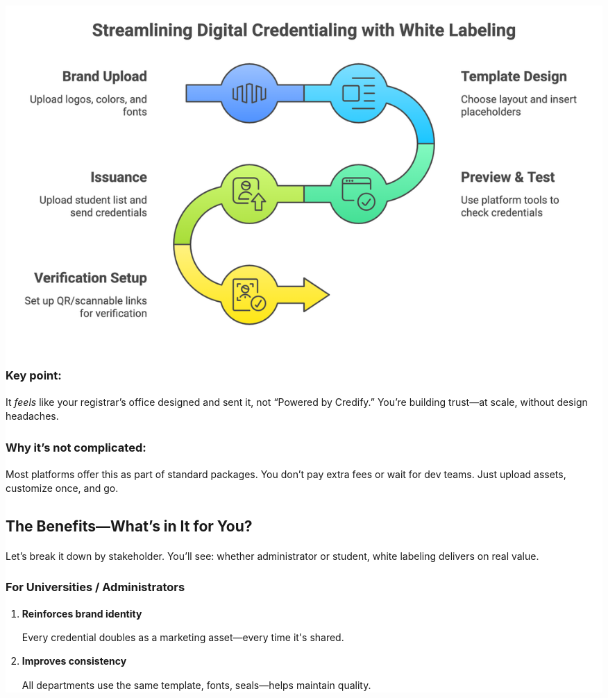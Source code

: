 <img class="img-fluid r-16" src="/img/blog/streamlining-digital-credentials-with-white-labelling.png" alt="Process of streamlining digital credential with white labelling" style="display: block; margin: 0 auto;">

<br>

### Key point:

It *feels* like your registrar’s office designed and sent it, not “Powered by Credify.” You’re building trust—at scale, without design headaches.

### Why it’s not complicated:

Most platforms offer this as part of standard packages. You don’t pay extra fees or wait for dev teams. Just upload assets, customize once, and go.

## The Benefits—What’s in It for You?

Let’s break it down by stakeholder. You’ll see: whether administrator or student, white labeling delivers on real value.

### For Universities / Administrators

1. **Reinforces brand identity**

    Every credential doubles as a marketing asset—every time it's shared.

2. **Improves consistency**

    All departments use the same template, fonts, seals—helps maintain quality.
